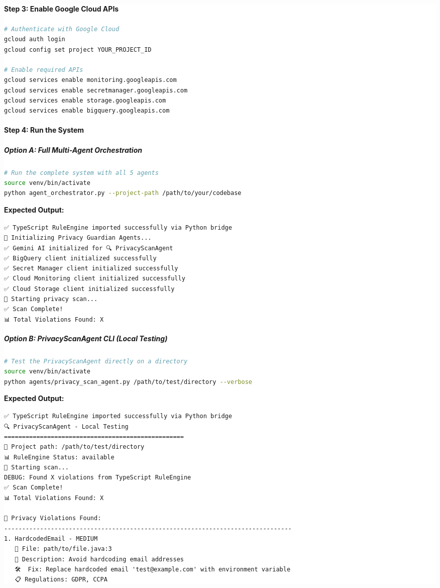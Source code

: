 #### **Step 3: Enable Google Cloud APIs**

```bash
# Authenticate with Google Cloud
gcloud auth login
gcloud config set project YOUR_PROJECT_ID

# Enable required APIs
gcloud services enable monitoring.googleapis.com
gcloud services enable secretmanager.googleapis.com
gcloud services enable storage.googleapis.com
gcloud services enable bigquery.googleapis.com
```

#### **Step 4: Run the System**

##### **Option A: Full Multi-Agent Orchestration**

```bash
# Run the complete system with all 5 agents
source venv/bin/activate
python agent_orchestrator.py --project-path /path/to/your/codebase
```

**Expected Output:**
```
✅ TypeScript RuleEngine imported successfully via Python bridge
🤖 Initializing Privacy Guardian Agents...
✅ Gemini AI initialized for 🔍 PrivacyScanAgent
✅ BigQuery client initialized successfully
✅ Secret Manager client initialized successfully
✅ Cloud Monitoring client initialized successfully
✅ Cloud Storage client initialized successfully
🚀 Starting privacy scan...
✅ Scan Complete!
📊 Total Violations Found: X
```

##### **Option B: PrivacyScanAgent CLI (Local Testing)**

```bash
# Test the PrivacyScanAgent directly on a directory
source venv/bin/activate
python agents/privacy_scan_agent.py /path/to/test/directory --verbose
```

**Expected Output:**
```
✅ TypeScript RuleEngine imported successfully via Python bridge
🔍 PrivacyScanAgent - Local Testing
==================================================
📁 Project path: /path/to/test/directory
📊 RuleEngine Status: available
🚀 Starting scan...
DEBUG: Found X violations from TypeScript RuleEngine
✅ Scan Complete!
📊 Total Violations Found: X

🚨 Privacy Violations Found:
--------------------------------------------------------------------------------
1. HardcodedEmail - MEDIUM
   📄 File: path/to/file.java:3
   📝 Description: Avoid hardcoding email addresses
   🛠️  Fix: Replace hardcoded email 'test@example.com' with environment variable
   📋 Regulations: GDPR, CCPA
```
